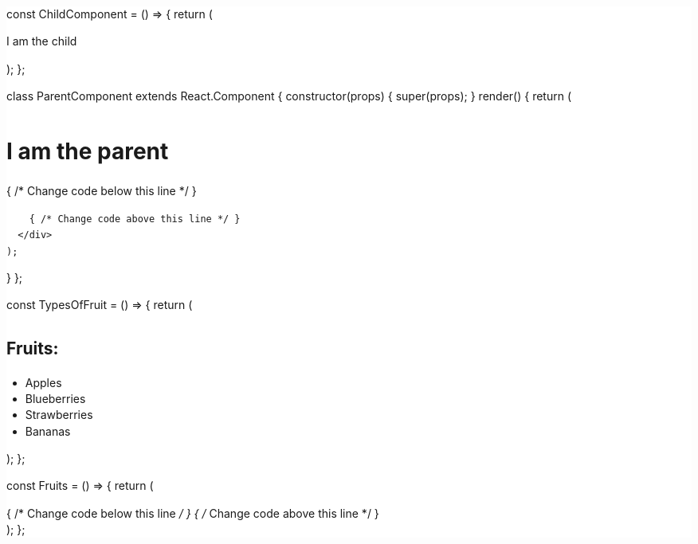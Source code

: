 

const ChildComponent = () => {
  return (
    <div>
      <p>I am the child</p>
    </div>
  );
};

class ParentComponent extends React.Component {
  constructor(props) {
    super(props);
  }
  render() {
    return (
      <div>
        <h1>I am the parent</h1>
        { /* Change code below this line */ }
<ChildComponent/>

        { /* Change code above this line */ }
      </div>
    );
  }
};






const TypesOfFruit = () => {
  return (
    <div>
      <h2>Fruits:</h2>
      <ul>
        <li>Apples</li>
        <li>Blueberries</li>
        <li>Strawberries</li>
        <li>Bananas</li>
      </ul>
    </div>
  );
};

const Fruits = () => {
  return (
    <div>
      { /* Change code below this line */ }
<TypesOfFruit/>
      { /* Change code above this line */ }
    </div>
  );
};
